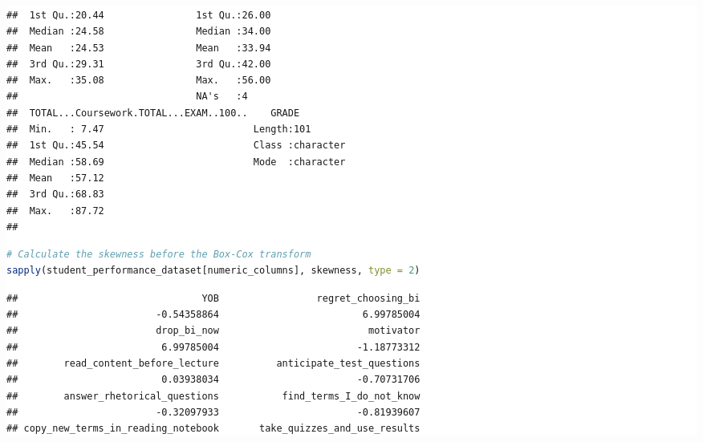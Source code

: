     ##  1st Qu.:20.44                1st Qu.:26.00   
    ##  Median :24.58                Median :34.00   
    ##  Mean   :24.53                Mean   :33.94   
    ##  3rd Qu.:29.31                3rd Qu.:42.00   
    ##  Max.   :35.08                Max.   :56.00   
    ##                               NA's   :4       
    ##  TOTAL...Coursework.TOTAL...EXAM..100..    GRADE          
    ##  Min.   : 7.47                          Length:101        
    ##  1st Qu.:45.54                          Class :character  
    ##  Median :58.69                          Mode  :character  
    ##  Mean   :57.12                                            
    ##  3rd Qu.:68.83                                            
    ##  Max.   :87.72                                            
    ## 

``` r
# Calculate the skewness before the Box-Cox transform
sapply(student_performance_dataset[numeric_columns], skewness, type = 2)
```

    ##                                YOB                 regret_choosing_bi 
    ##                        -0.54358864                         6.99785004 
    ##                        drop_bi_now                          motivator 
    ##                         6.99785004                        -1.18773312 
    ##        read_content_before_lecture          anticipate_test_questions 
    ##                         0.03938034                        -0.70731706 
    ##        answer_rhetorical_questions           find_terms_I_do_not_know 
    ##                        -0.32097933                        -0.81939607 
    ## copy_new_terms_in_reading_notebook       take_quizzes_and_use_results 